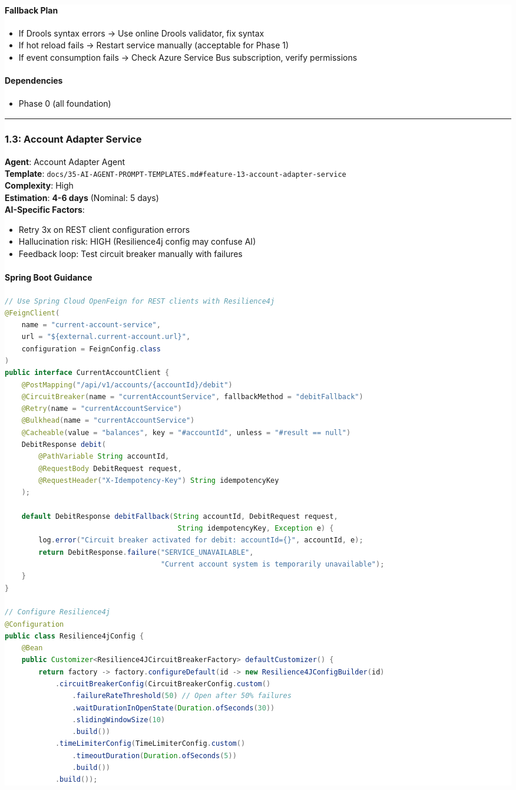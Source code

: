 #### Fallback Plan
- If Drools syntax errors → Use online Drools validator, fix syntax
- If hot reload fails → Restart service manually (acceptable for Phase 1)
- If event consumption fails → Check Azure Service Bus subscription, verify permissions

#### Dependencies
- Phase 0 (all foundation)

---

### 1.3: Account Adapter Service

**Agent**: Account Adapter Agent  
**Template**: `docs/35-AI-AGENT-PROMPT-TEMPLATES.md#feature-13-account-adapter-service`  
**Complexity**: High  
**Estimation**: **4-6 days** (Nominal: 5 days)  
**AI-Specific Factors**:
- Retry 3x on REST client configuration errors
- Hallucination risk: HIGH (Resilience4j config may confuse AI)
- Feedback loop: Test circuit breaker manually with failures

#### Spring Boot Guidance
```java
// Use Spring Cloud OpenFeign for REST clients with Resilience4j
@FeignClient(
    name = "current-account-service",
    url = "${external.current-account.url}",
    configuration = FeignConfig.class
)
public interface CurrentAccountClient {
    @PostMapping("/api/v1/accounts/{accountId}/debit")
    @CircuitBreaker(name = "currentAccountService", fallbackMethod = "debitFallback")
    @Retry(name = "currentAccountService")
    @Bulkhead(name = "currentAccountService")
    @Cacheable(value = "balances", key = "#accountId", unless = "#result == null")
    DebitResponse debit(
        @PathVariable String accountId,
        @RequestBody DebitRequest request,
        @RequestHeader("X-Idempotency-Key") String idempotencyKey
    );
    
    default DebitResponse debitFallback(String accountId, DebitRequest request, 
                                         String idempotencyKey, Exception e) {
        log.error("Circuit breaker activated for debit: accountId={}", accountId, e);
        return DebitResponse.failure("SERVICE_UNAVAILABLE", 
                                     "Current account system is temporarily unavailable");
    }
}

// Configure Resilience4j
@Configuration
public class Resilience4jConfig {
    @Bean
    public Customizer<Resilience4JCircuitBreakerFactory> defaultCustomizer() {
        return factory -> factory.configureDefault(id -> new Resilience4JConfigBuilder(id)
            .circuitBreakerConfig(CircuitBreakerConfig.custom()
                .failureRateThreshold(50) // Open after 50% failures
                .waitDurationInOpenState(Duration.ofSeconds(30))
                .slidingWindowSize(10)
                .build())
            .timeLimiterConfig(TimeLimiterConfig.custom()
                .timeoutDuration(Duration.ofSeconds(5))
                .build())
            .build());
```